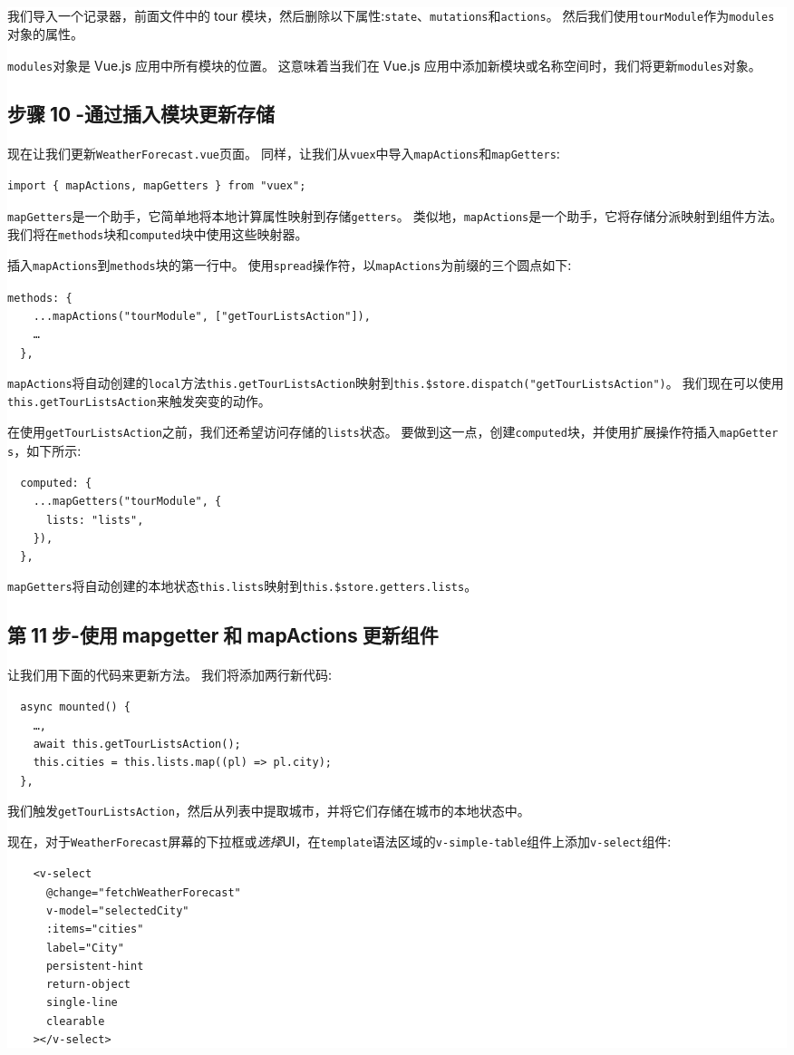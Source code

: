 我们导入一个记录器，前面文件中的 tour 模块，然后删除以下属性:`state`、`mutations`和`actions`。 然后我们使用`tourModule`作为`modules`对象的属性。

`modules`对象是 Vue.js 应用中所有模块的位置。 这意味着当我们在 Vue.js 应用中添加新模块或名称空间时，我们将更新`modules`对象。

## 步骤 10 -通过插入模块更新存储

现在让我们更新`WeatherForecast.vue`页面。 同样，让我们从`vuex`中导入`mapActions`和`mapGetters`:

```
import { mapActions, mapGetters } from "vuex";
```

`mapGetters`是一个助手，它简单地将本地计算属性映射到存储`getters`。 类似地，`mapActions`是一个助手，它将存储分派映射到组件方法。 我们将在`methods`块和`computed`块中使用这些映射器。

插入`mapActions`到`methods`块的第一行中。 使用`spread`操作符，以`mapActions`为前缀的三个圆点如下:

```
methods: {
    ...mapActions("tourModule", ["getTourListsAction"]),
    …
  },
```

`mapActions`将自动创建的`local`方法`this.getTourListsAction`映射到`this.$store.dispatch("getTourListsAction")`。 我们现在可以使用`this.getTourListsAction`来触发突变的动作。

在使用`getTourListsAction`之前，我们还希望访问存储的`lists`状态。 要做到这一点，创建`computed`块，并使用扩展操作符插入`mapGetters`，如下所示:

```
  computed: {
    ...mapGetters("tourModule", {
      lists: "lists",
    }),
  },
```

`mapGetters`将自动创建的本地状态`this.lists`映射到`this.$store.getters.lists`。

## 第 11 步-使用 mapgetter 和 mapActions 更新组件

让我们用下面的代码来更新方法。 我们将添加两行新代码:

```
  async mounted() {
    …,
    await this.getTourListsAction();
    this.cities = this.lists.map((pl) => pl.city);
  },
```

我们触发`getTourListsAction`，然后从列表中提取城市，并将它们存储在城市的本地状态中。

现在，对于`WeatherForecast`屏幕的下拉框或*选择*UI，在`template`语法区域的`v-simple-table`组件上添加`v-select`组件:

```
    <v-select
      @change="fetchWeatherForecast"
      v-model="selectedCity"
      :items="cities"
      label="City"
      persistent-hint
      return-object
      single-line
      clearable
    ></v-select>
```
